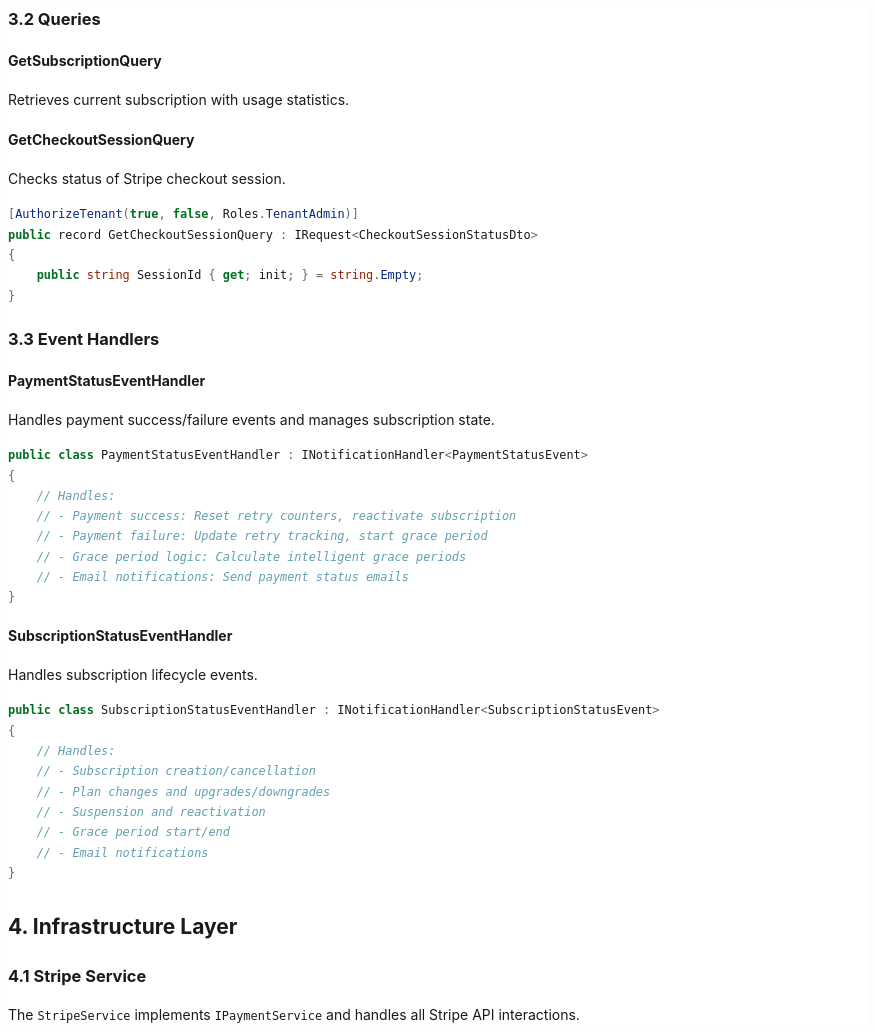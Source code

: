 ### 3.2 Queries

#### GetSubscriptionQuery
Retrieves current subscription with usage statistics.

#### GetCheckoutSessionQuery
Checks status of Stripe checkout session.

```csharp
[AuthorizeTenant(true, false, Roles.TenantAdmin)]
public record GetCheckoutSessionQuery : IRequest<CheckoutSessionStatusDto>
{
    public string SessionId { get; init; } = string.Empty;
}
```

### 3.3 Event Handlers

#### PaymentStatusEventHandler
Handles payment success/failure events and manages subscription state.

```csharp
public class PaymentStatusEventHandler : INotificationHandler<PaymentStatusEvent>
{
    // Handles:
    // - Payment success: Reset retry counters, reactivate subscription
    // - Payment failure: Update retry tracking, start grace period
    // - Grace period logic: Calculate intelligent grace periods
    // - Email notifications: Send payment status emails
}
```

#### SubscriptionStatusEventHandler
Handles subscription lifecycle events.

```csharp
public class SubscriptionStatusEventHandler : INotificationHandler<SubscriptionStatusEvent>
{
    // Handles:
    // - Subscription creation/cancellation
    // - Plan changes and upgrades/downgrades
    // - Suspension and reactivation
    // - Grace period start/end
    // - Email notifications
}
```

## 4. Infrastructure Layer

### 4.1 Stripe Service

The `StripeService` implements `IPaymentService` and handles all Stripe API interactions.

